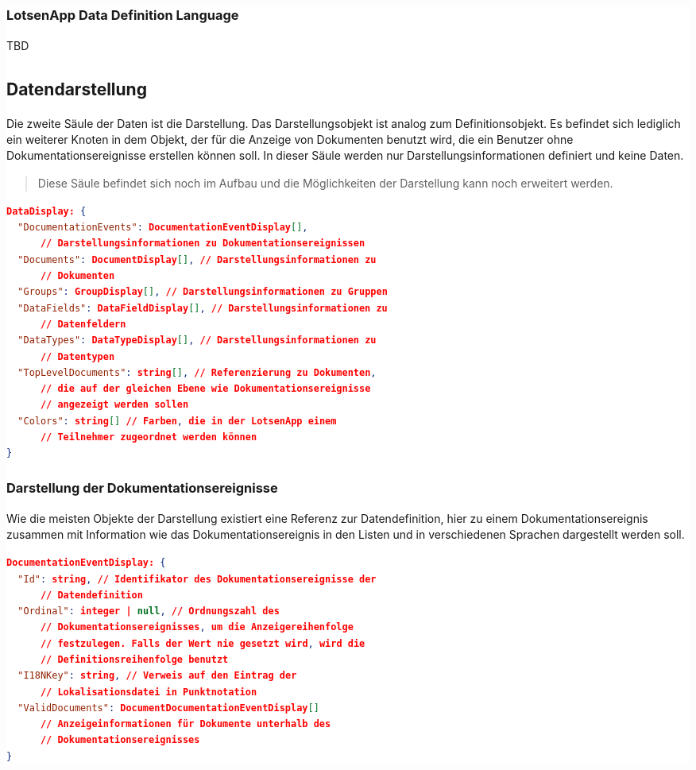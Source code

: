 ### LotsenApp Data Definition Language
TBD

## Datendarstellung
Die zweite Säule der Daten ist die Darstellung. Das Darstellungsobjekt ist analog zum Definitionsobjekt. Es befindet sich lediglich ein weiterer Knoten in dem Objekt, der für die Anzeige von Dokumenten benutzt wird, die ein Benutzer ohne Dokumentationsereignisse erstellen können soll. In dieser Säule werden nur Darstellungsinformationen definiert und keine Daten.

> Diese Säule befindet sich noch im Aufbau und die Möglichkeiten der Darstellung kann noch erweitert werden.

```json
DataDisplay: {
  "DocumentationEvents": DocumentationEventDisplay[], 
      // Darstellungsinformationen zu Dokumentationsereignissen
  "Documents": DocumentDisplay[], // Darstellungsinformationen zu 
      // Dokumenten
  "Groups": GroupDisplay[], // Darstellungsinformationen zu Gruppen
  "DataFields": DataFieldDisplay[], // Darstellungsinformationen zu 
      // Datenfeldern
  "DataTypes": DataTypeDisplay[], // Darstellungsinformationen zu 
      // Datentypen
  "TopLevelDocuments": string[], // Referenzierung zu Dokumenten, 
      // die auf der gleichen Ebene wie Dokumentationsereignisse 
      // angezeigt werden sollen
  "Colors": string[] // Farben, die in der LotsenApp einem
      // Teilnehmer zugeordnet werden können
}
```

### Darstellung der Dokumentationsereignisse

Wie die meisten Objekte der Darstellung existiert eine Referenz zur Datendefinition, hier zu einem Dokumentationsereignis zusammen mit Information wie das Dokumentationsereignis in den Listen und in verschiedenen Sprachen dargestellt werden soll.

```json
DocumentationEventDisplay: {
  "Id": string, // Identifikator des Dokumentationsereignisse der 
      // Datendefinition
  "Ordinal": integer | null, // Ordnungszahl des 
      // Dokumentationsereignisses, um die Anzeigereihenfolge 
      // festzulegen. Falls der Wert nie gesetzt wird, wird die 
      // Definitionsreihenfolge benutzt
  "I18NKey": string, // Verweis auf den Eintrag der 
      // Lokalisationsdatei in Punktnotation
  "ValidDocuments": DocumentDocumentationEventDisplay[] 
      // Anzeigeinformationen für Dokumente unterhalb des 
      // Dokumentationsereignisses
}
```
